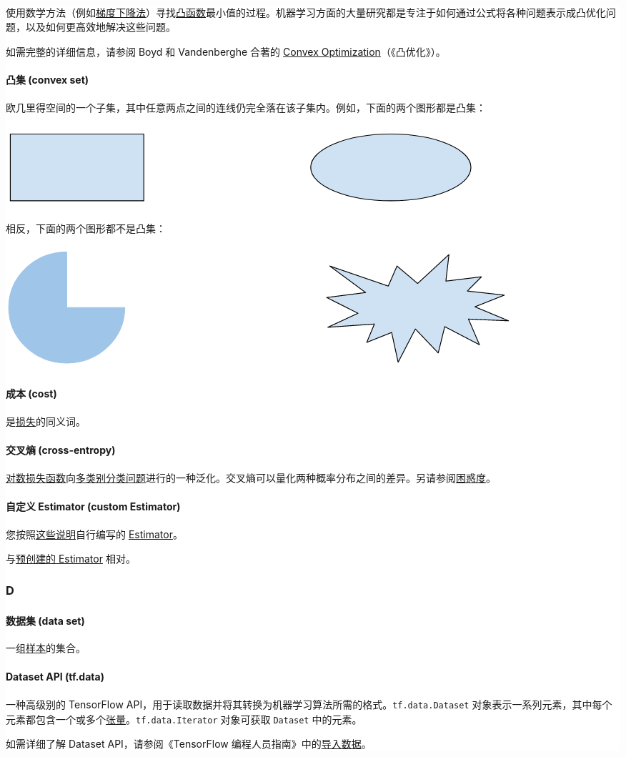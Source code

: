 使用数学方法（例如[梯度下降法]()）寻找[凸函数]()最小值的过程。机器学习方面的大量研究都是专注于如何通过公式将各种问题表示成凸优化问题，以及如何更高效地解决这些问题。

如需完整的详细信息，请参阅 Boyd 和 Vandenberghe 合著的 [Convex Optimization](https://web.stanford.edu/~boyd/cvxbook/bv_cvxbook.pdf)（《凸优化》）。

#### 凸集 (convex set)

欧几里得空间的一个子集，其中任意两点之间的连线仍完全落在该子集内。例如，下面的两个图形都是凸集：

![](./.assets/convex_set.png)

相反，下面的两个图形都不是凸集：

![](./.assets/nonconvex_set.png)

#### 成本 (cost)

是[损失]()的同义词。

#### 交叉熵 (cross-entropy)

[对数损失函数]()向[多类别分类问题]()进行的一种泛化。交叉熵可以量化两种概率分布之间的差异。另请参阅[困惑度]()。

#### 自定义 Estimator (custom Estimator)

您按照[这些说明](https://tensorflow.google.cn/extend/estimators?hl=zh-CN)自行编写的 [Estimator]()。

与[预创建的 Estimator]() 相对。

### D

#### 数据集 (data set)

一组[样本]()的集合。

#### Dataset API (tf.data)

一种高级别的 TensorFlow API，用于读取数据并将其转换为机器学习算法所需的格式。`tf.data.Dataset` 对象表示一系列元素，其中每个元素都包含一个或多个[张量]()。`tf.data.Iterator` 对象可获取 `Dataset` 中的元素。

如需详细了解 Dataset API，请参阅《TensorFlow 编程人员指南》中的[导入数据](https://tensorflow.google.cn/programmers_guide/datasets?hl=zh-CN)。
